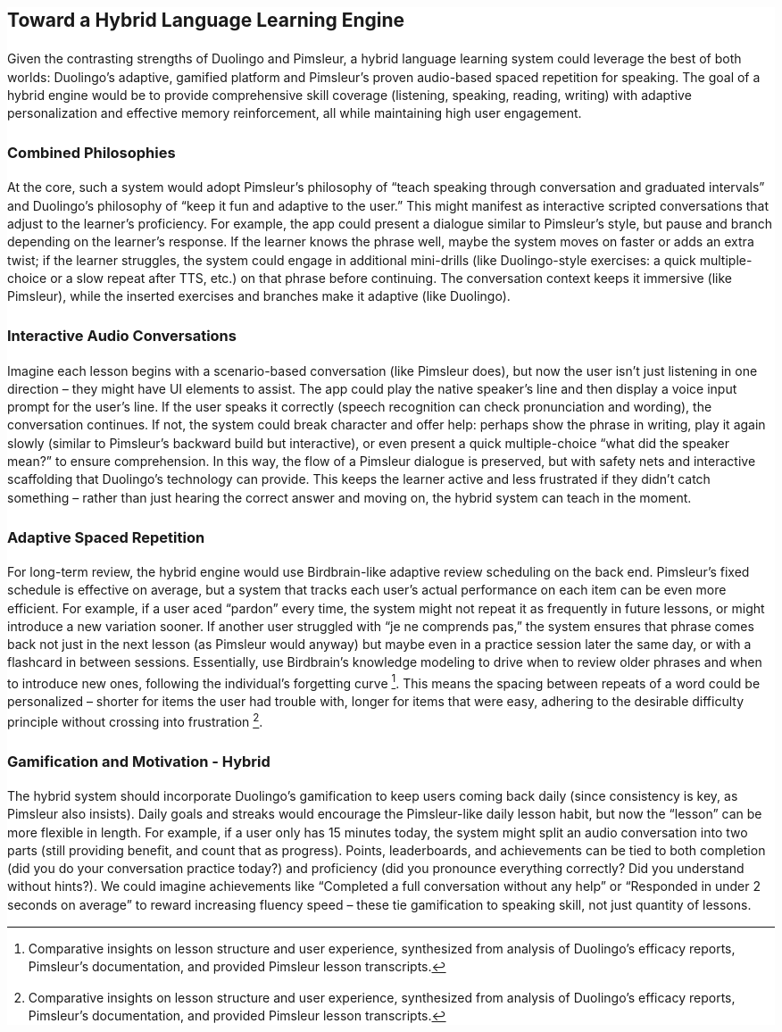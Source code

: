 ## Toward a Hybrid Language Learning Engine

Given the contrasting strengths of Duolingo and Pimsleur, a hybrid language learning system could leverage the best of both worlds: Duolingo’s adaptive, gamified platform and Pimsleur’s proven audio-based spaced repetition for speaking. The goal of a hybrid engine would be to provide comprehensive skill coverage (listening, speaking, reading, writing) with adaptive personalization and effective memory reinforcement, all while maintaining high user engagement.

### Combined Philosophies

At the core, such a system would adopt Pimsleur’s philosophy of “teach speaking through conversation and graduated intervals” and Duolingo’s philosophy of “keep it fun and adaptive to the user.” This might manifest as interactive scripted conversations that adjust to the learner’s proficiency. For example, the app could present a dialogue similar to Pimsleur’s style, but pause and branch depending on the learner’s response. If the learner knows the phrase well, maybe the system moves on faster or adds an extra twist; if the learner struggles, the system could engage in additional mini-drills (like Duolingo-style exercises: a quick multiple-choice or a slow repeat after TTS, etc.) on that phrase before continuing. The conversation context keeps it immersive (like Pimsleur), while the inserted exercises and branches make it adaptive (like Duolingo).

### Interactive Audio Conversations

Imagine each lesson begins with a scenario-based conversation (like Pimsleur does), but now the user isn’t just listening in one direction – they might have UI elements to assist. The app could play the native speaker’s line and then display a voice input prompt for the user’s line. If the user speaks it correctly (speech recognition can check pronunciation and wording), the conversation continues. If not, the system could break character and offer help: perhaps show the phrase in writing, play it again slowly (similar to Pimsleur’s backward build but interactive), or even present a quick multiple-choice “what did the speaker mean?” to ensure comprehension. In this way, the flow of a Pimsleur dialogue is preserved, but with safety nets and interactive scaffolding that Duolingo’s technology can provide. This keeps the learner active and less frustrated if they didn’t catch something – rather than just hearing the correct answer and moving on, the hybrid system can teach in the moment.

### Adaptive Spaced Repetition

For long-term review, the hybrid engine would use Birdbrain-like adaptive review scheduling on the back end. Pimsleur’s fixed schedule is effective on average, but a system that tracks each user’s actual performance on each item can be even more efficient. For example, if a user aced “pardon” every time, the system might not repeat it as frequently in future lessons, or might introduce a new variation sooner. If another user struggled with “je ne comprends pas,” the system ensures that phrase comes back not just in the next lesson (as Pimsleur would anyway) but maybe even in a practice session later the same day, or with a flashcard in between sessions. Essentially, use Birdbrain’s knowledge modeling to drive when to review older phrases and when to introduce new ones, following the individual’s forgetting curve [^3^]. This means the spacing between repeats of a word could be personalized – shorter for items the user had trouble with, longer for items that were easy, adhering to the desirable difficulty principle without crossing into frustration [^3^].

### Gamification and Motivation - Hybrid

The hybrid system should incorporate Duolingo’s gamification to keep users coming back daily (since consistency is key, as Pimsleur also insists). Daily goals and streaks would encourage the Pimsleur-like daily lesson habit, but now the “lesson” can be more flexible in length. For example, if a user only has 15 minutes today, the system might split an audio conversation into two parts (still providing benefit, and count that as progress). Points, leaderboards, and achievements can be tied to both completion (did you do your conversation practice today?) and proficiency (did you pronounce everything correctly? Did you understand without hints?). We could imagine achievements like “Completed a full conversation without any help” or “Responded in under 2 seconds on average” to reward increasing fluency speed – these tie gamification to speaking skill, not just quantity of lessons.


[^1^]: Duolingo’s adaptive and gamified design and its Birdbrain personalization system.
[^2^]: Pimsleur’s memory schedule and conversational method, and typical new-word pacing.
[^3^]: Comparative insights on lesson structure and user experience, synthesized from analysis of Duolingo’s efficacy reports, Pimsleur’s documentation, and provided Pimsleur lesson transcripts.